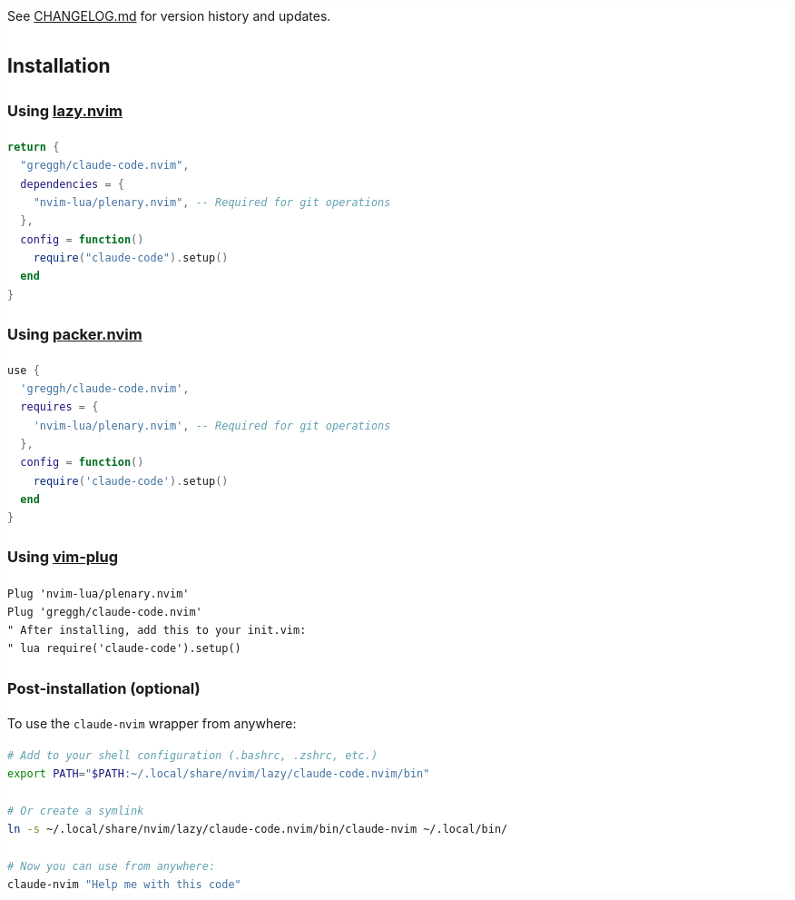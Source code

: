 See [CHANGELOG.md](CHANGELOG.md) for version history and updates.

## Installation

### Using [lazy.nvim](https://github.com/folke/lazy.nvim)

```lua
return {
  "greggh/claude-code.nvim",
  dependencies = {
    "nvim-lua/plenary.nvim", -- Required for git operations
  },
  config = function()
    require("claude-code").setup()
  end
}

```

### Using [packer.nvim](https://github.com/wbthomason/packer.nvim)

```lua
use {
  'greggh/claude-code.nvim',
  requires = {
    'nvim-lua/plenary.nvim', -- Required for git operations
  },
  config = function()
    require('claude-code').setup()
  end
}
```

### Using [vim-plug](https://github.com/junegunn/vim-plug)

```vim
Plug 'nvim-lua/plenary.nvim'
Plug 'greggh/claude-code.nvim'
" After installing, add this to your init.vim:
" lua require('claude-code').setup()
```

### Post-installation (optional)

To use the `claude-nvim` wrapper from anywhere:

```bash
# Add to your shell configuration (.bashrc, .zshrc, etc.)
export PATH="$PATH:~/.local/share/nvim/lazy/claude-code.nvim/bin"

# Or create a symlink
ln -s ~/.local/share/nvim/lazy/claude-code.nvim/bin/claude-nvim ~/.local/bin/

# Now you can use from anywhere:
claude-nvim "Help me with this code"
```
